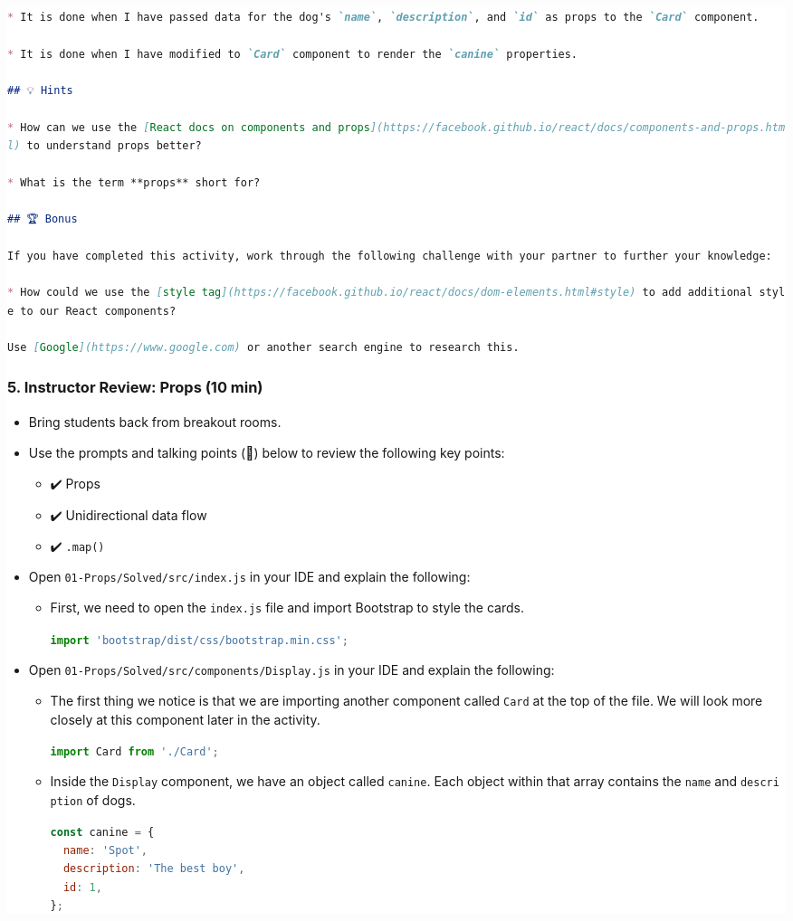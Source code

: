   ```md
  * It is done when I have passed data for the dog's `name`, `description`, and `id` as props to the `Card` component.

  * It is done when I have modified to `Card` component to render the `canine` properties.

  ## 💡 Hints

  * How can we use the [React docs on components and props](https://facebook.github.io/react/docs/components-and-props.html) to understand props better?

  * What is the term **props** short for?

  ## 🏆 Bonus

  If you have completed this activity, work through the following challenge with your partner to further your knowledge:

  * How could we use the [style tag](https://facebook.github.io/react/docs/dom-elements.html#style) to add additional style to our React components?

  Use [Google](https://www.google.com) or another search engine to research this.
  ```

### 5. Instructor Review: Props (10 min)

* Bring students back from breakout rooms.

* Use the prompts and talking points (🔑) below to review the following key points:

  * ✔️ Props

  * ✔️ Unidirectional data flow

  * ✔️ `.map()`

* Open `01-Props/Solved/src/index.js` in your IDE and explain the following:

  * First, we need to open the `index.js` file and import Bootstrap to style the cards.

    ```js
    import 'bootstrap/dist/css/bootstrap.min.css';
    ```

* Open `01-Props/Solved/src/components/Display.js` in your IDE and explain the following:

  * The first thing we notice is that we are importing another component called `Card` at the top of the file. We will look more closely at this component later in the activity.

    ```js
    import Card from './Card';
    ```

  * Inside the `Display` component, we have an object called `canine`. Each object within that array contains the `name` and `description` of dogs.

    ```js
    const canine = {
      name: 'Spot',
      description: 'The best boy',
      id: 1,
    };
    ```
